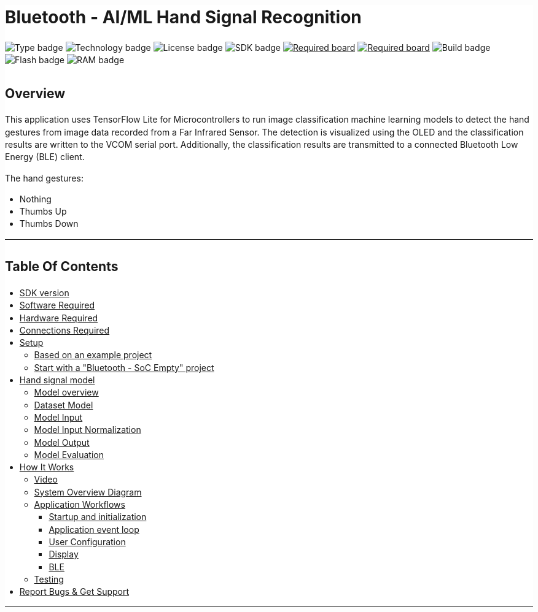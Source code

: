 # Bluetooth - AI/ML Hand Signal Recognition #

![Type badge](https://img.shields.io/badge/Type-Virtual%20Application-green)
![Technology badge](https://img.shields.io/badge/Technology-Bluetooth-green)
![License badge](https://img.shields.io/badge/License-Zlib-green)
![SDK badge](https://img.shields.io/badge/SDK-v2024.12.2-green)
[![Required board](https://img.shields.io/badge/SparkFun-Micro%20OLED%20Breakout-green)](https://www.sparkfun.com/products/14532)
[![Required board](https://img.shields.io/badge/SparkFun-MLX90640%20IR%20Array-green)](https://www.sparkfun.com/products/14844)
![Build badge](https://img.shields.io/badge/Build-passing-green)
![Flash badge](https://img.shields.io/badge/Flash-36.29%20KB-blue)
![RAM badge](https://img.shields.io/badge/RAM-308.61%20KB-blue)

## Overview ##

This application uses TensorFlow Lite for Microcontrollers to run image classification machine learning models to detect the hand gestures from image data recorded from a Far Infrared Sensor. The detection is visualized using the OLED and the classification results are written to the VCOM serial port.
Additionally, the classification results are transmitted to a connected Bluetooth Low Energy (BLE) client.

The hand gestures:

- Nothing
- Thumbs Up
- Thumbs Down

---

## Table Of Contents ##

- [SDK version](#sdk-version)
- [Software Required](#software-required)
- [Hardware Required](#hardware-required)
- [Connections Required](#connections-required)
- [Setup](#setup)
  - [Based on an example project](#based-on-an-example-project)
  - [Start with a "Bluetooth - SoC Empty" project](#start-with-a-bluetooth---soc-empty-project)
- [Hand signal model](#hand-signal-model)
  - [Model overview](#model-overview)
  - [Dataset Model](#dataset-model)
  - [Model Input](#model-input)
  - [Model Input Normalization](#model-input-normalization)
  - [Model Output](#model-output)
  - [Model Evaluation](#model-evaluation)
- [How It Works](#how-it-works)
  - [Video](#video)
  - [System Overview Diagram](#system-overview-diagram)
  - [Application Workflows](#application-workflows)
    - [Startup and initialization](#startup-and-initialization)
    - [Application event loop](#application-event-loop)
    - [User Configuration](#user-configuration)
    - [Display](#display)
    - [BLE](#ble)
  - [Testing](#testing)
- [Report Bugs & Get Support](#report-bugs--get-support)

---